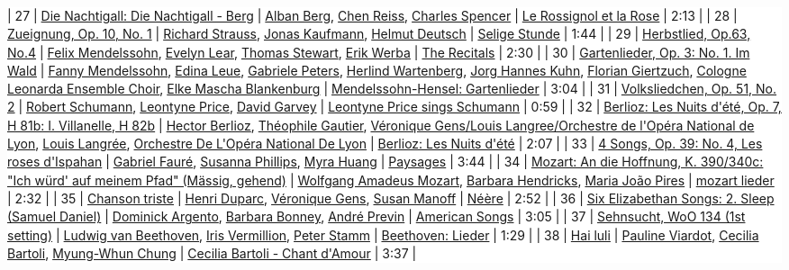 | 27 | [Die Nachtigall: Die Nachtigall \- Berg](https://open.spotify.com/track/5alBntVK9BKWQYtpAReevl) | [Alban Berg](https://open.spotify.com/artist/60ju8DuNEmkdLw3ymddLje), [Chen Reiss](https://open.spotify.com/artist/1pZTGD8GoymacpJ5DLtQbo), [Charles Spencer](https://open.spotify.com/artist/1rJfq4FTiCrG734zcybxQN) | [Le Rossignol et la Rose](https://open.spotify.com/album/5orrCLohCIDt4KINNco5xb) | 2:13 |
| 28 | [Zueignung, Op\. 10, No\. 1](https://open.spotify.com/track/13RIJwZGSkBAIMGMc6LEtL) | [Richard Strauss](https://open.spotify.com/artist/6pAwHPeExeUbMd5w7Iny6D), [Jonas Kaufmann](https://open.spotify.com/artist/2OHnFY58Dg8c2SC2PtootB), [Helmut Deutsch](https://open.spotify.com/artist/3v6738Dv4OlBRXQgSmrIeQ) | [Selige Stunde](https://open.spotify.com/album/2u0k9NBcEmXovlRWNU4PRs) | 1:44 |
| 29 | [Herbstlied, Op.63, No.4](https://open.spotify.com/track/5VfOA0RdXkEK2qveqVMWzl) | [Felix Mendelssohn](https://open.spotify.com/artist/6MF58APd3YV72Ln2eVg710), [Evelyn Lear](https://open.spotify.com/artist/7cqPRCrwbsqYEw0RurLb6x), [Thomas Stewart](https://open.spotify.com/artist/3sHuMdPp3RW26RMOYChyKA), [Erik Werba](https://open.spotify.com/artist/6sw6q5FyJ7A7d6mUy8rk5W) | [The Recitals](https://open.spotify.com/album/7xj2hZDVBWOPaWZpHaNOST) | 2:30 |
| 30 | [Gartenlieder, Op\. 3: No\. 1\. Im Wald](https://open.spotify.com/track/1ItYX16LL5kaBr2sqM4U2B) | [Fanny Mendelssohn](https://open.spotify.com/artist/2Wj0NreQeOfrGxnPIaLcCi), [Edina Leue](https://open.spotify.com/artist/79gE75Nj0V8I6bQLX7IGjD), [Gabriele Peters](https://open.spotify.com/artist/3qp8RHaM8bVMChe1sJep4G), [Herlind Wartenberg](https://open.spotify.com/artist/3NDkycD4gGePBU48HcDHGz), [Jorg Hannes Kuhn](https://open.spotify.com/artist/42Fjb5lzvcsUzHACIeavGk), [Florian Giertzuch](https://open.spotify.com/artist/4M6m8xmgo1c2aNQzPrLX90), [Cologne Leonarda Ensemble Choir](https://open.spotify.com/artist/23o3UZIhtAfgmxbBMSVuDt), [Elke Mascha Blankenburg](https://open.spotify.com/artist/6erNpytXJDgN3b4dj2Q9FR) | [Mendelssohn\-Hensel: Gartenlieder](https://open.spotify.com/album/4lH0qLAhNVq29oBwTGviaX) | 3:04 |
| 31 | [Volksliedchen, Op\. 51, No\. 2](https://open.spotify.com/track/0dSC755adqrMF5owzzwVUe) | [Robert Schumann](https://open.spotify.com/artist/2UqjDAXnDxejEyE0CzfUrZ), [Leontyne Price](https://open.spotify.com/artist/3Qh7r2c4JWTmRLH3swU9dC), [David Garvey](https://open.spotify.com/artist/2kd0Ep69iasv4mZ6wMBXSr) | [Leontyne Price sings Schumann](https://open.spotify.com/album/09AopwyvoMVD9mHr4PLvwc) | 0:59 |
| 32 | [Berlioz: Les Nuits d'été, Op\. 7, H 81b: I\. Villanelle, H 82b](https://open.spotify.com/track/0a7eJGW7gWY7F5f7RjB3sw) | [Hector Berlioz](https://open.spotify.com/artist/11T8SOX82xraocZzUXzkvM), [Théophile Gautier](https://open.spotify.com/artist/2WTkRnHohIMPdAaoljLkyR), [Véronique Gens/Louis Langree/Orchestre de l'Opéra National de Lyon](https://open.spotify.com/artist/6G2nDVR27XA9tHtQZ8ZUsf), [Louis Langrée](https://open.spotify.com/artist/7e2ILiOIViOE4UwWsomh8d), [Orchestre De L'Opéra National De Lyon](https://open.spotify.com/artist/431WfHkgqtITULoPY33bLx) | [Berlioz: Les Nuits d'été](https://open.spotify.com/album/3PjlCkLBYmahZ1xfo07oCm) | 2:07 |
| 33 | [4 Songs, Op\. 39: No\. 4, Les roses d'Ispahan](https://open.spotify.com/track/15SfHyxjowneFiq4Yx6SxB) | [Gabriel Fauré](https://open.spotify.com/artist/2gClsBep1tt1rv1CN210SO), [Susanna Phillips](https://open.spotify.com/artist/4HkDwGNGoCkhY6b7l176OU), [Myra Huang](https://open.spotify.com/artist/7n9rNYli7rjroQINsQgVJV) | [Paysages](https://open.spotify.com/album/15NYlZx9TTeX9DYoHxK5cQ) | 3:44 |
| 34 | [Mozart: An die Hoffnung, K\. 390/340c: "Ich würd' auf meinem Pfad" \(Mässig, gehend\)](https://open.spotify.com/track/4cDoaF4B1DKOYXHOz017hf) | [Wolfgang Amadeus Mozart](https://open.spotify.com/artist/4NJhFmfw43RLBLjQvxDuRS), [Barbara Hendricks](https://open.spotify.com/artist/3NkCIDMU5HgFAyVLVdCWgE), [Maria João Pires](https://open.spotify.com/artist/1hRLlo7ZGxEmc0ztMOKurs) | [mozart lieder](https://open.spotify.com/album/2X8OpfbPJx1EtR0ch9KBYN) | 2:32 |
| 35 | [Chanson triste](https://open.spotify.com/track/3JOaFv7vaErWcrdqpmBDOa) | [Henri Duparc](https://open.spotify.com/artist/3ceP0vCQkBmSKTvF6CsuOw), [Véronique Gens](https://open.spotify.com/artist/1RyVStjzi2FZFBnXr0WUQ6), [Susan Manoff](https://open.spotify.com/artist/3rZLeBHWIFgtzCsWobkapY) | [Néère](https://open.spotify.com/album/57H7QEaB0uMAD1WfIjZOu6) | 2:52 |
| 36 | [Six Elizabethan Songs: 2\. Sleep \(Samuel Daniel\)](https://open.spotify.com/track/36TmXTNOQewl8JO5Hqw90i) | [Dominick Argento](https://open.spotify.com/artist/0dFtVIepmvSVnZ1G3NxY6g), [Barbara Bonney](https://open.spotify.com/artist/24fwyM31DLDqYOPvQ0jFFr), [André Previn](https://open.spotify.com/artist/2tfWguHr2nj4e8KXLKciVq) | [American Songs](https://open.spotify.com/album/1wT4UNebPrTKAZPoNAmCRH) | 3:05 |
| 37 | [Sehnsucht, WoO 134 \(1st setting\)](https://open.spotify.com/track/7ptenXBPPuWT8SpuZNcS70) | [Ludwig van Beethoven](https://open.spotify.com/artist/2wOqMjp9TyABvtHdOSOTUS), [Iris Vermillion](https://open.spotify.com/artist/3rY0dedDfgVWcArbhr1Nrh), [Peter Stamm](https://open.spotify.com/artist/4A5Audg5XtIPG5f9Rrn84o) | [Beethoven: Lieder](https://open.spotify.com/album/2l6ec3zhT5EkmADsSXWves) | 1:29 |
| 38 | [Hai luli](https://open.spotify.com/track/3xlxxMUgMbW8e6HEAB3tfc) | [Pauline Viardot](https://open.spotify.com/artist/2CbDZ4o7nQPSW6agG93tqr), [Cecilia Bartoli](https://open.spotify.com/artist/3uw6GzeL10NfFrcikMo9Na), [Myung\-Whun Chung](https://open.spotify.com/artist/4hdiwtmc6OEFFxpSlwwmby) | [Cecilia Bartoli \- Chant d'Amour](https://open.spotify.com/album/40moqrwgW3aoPs9g0XUXUj) | 3:37 |